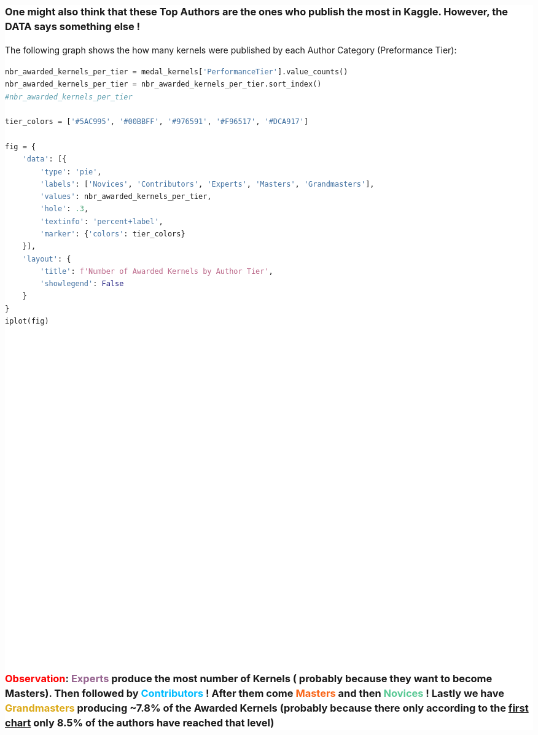 ### One might also think that these Top Authors are the ones who publish the most in Kaggle. However, the **DATA** says something else !

The following graph shows the how many kernels were published by each Author Category (Preformance Tier):


```python
nbr_awarded_kernels_per_tier = medal_kernels['PerformanceTier'].value_counts()
nbr_awarded_kernels_per_tier = nbr_awarded_kernels_per_tier.sort_index()
#nbr_awarded_kernels_per_tier

tier_colors = ['#5AC995', '#00BBFF', '#976591', '#F96517', '#DCA917']

fig = {
    'data': [{
        'type': 'pie',
        'labels': ['Novices', 'Contributors', 'Experts', 'Masters', 'Grandmasters'],
        'values': nbr_awarded_kernels_per_tier,
        'hole': .3,
        'textinfo': 'percent+label',
        'marker': {'colors': tier_colors}
    }],
    'layout': {
        'title': f'Number of Awarded Kernels by Author Tier',
        'showlegend': False
    }
}
iplot(fig)
```


<div id="5ce14e36-9602-438a-b668-af855acc5b3f" style="height: 525px; width: 100%;" class="plotly-graph-div"></div><script type="text/javascript">require(["plotly"], function(Plotly) { window.PLOTLYENV=window.PLOTLYENV || {};window.PLOTLYENV.BASE_URL="https://plot.ly";Plotly.newPlot("5ce14e36-9602-438a-b668-af855acc5b3f", [{"hole": 0.3, "labels": ["Novices", "Contributors", "Experts", "Masters", "Grandmasters"], "marker": {"colors": ["#5AC995", "#00BBFF", "#976591", "#F96517", "#DCA917"]}, "textinfo": "percent+label", "values": [1152, 2312, 2944, 1533, 676], "type": "pie", "uid": "05e65857-b532-4466-a349-6fa234e5ac1f"}], {"showlegend": false, "title": {"text": "Number of Awarded Kernels by Author Tier"}}, {"showLink": false, "linkText": "Export to plot.ly", "plotlyServerURL": "https://plot.ly"})});</script><script type="text/javascript">window.addEventListener("resize", function(){window._Plotly.Plots.resize(document.getElementById("5ce14e36-9602-438a-b668-af855acc5b3f"));});</script>


### **<span style="color: red">Observation</span>**: <span style="color: #976591"> Experts</span> produce the most number of Kernels ( probably because they want to become Masters). Then followed by <span style="color: #00BBFF">Contributors</span> ! After them come <span style="color: #F96517">Masters</span> and then <span style="color: #5AC995">Novices</span> ! Lastly we have <span style="color: #DCA917">Grandmasters</span> producing ~7.8% of the Awarded Kernels (probably because there only according to the [first chart](#2) only 8.5% of the authors have reached that level)
